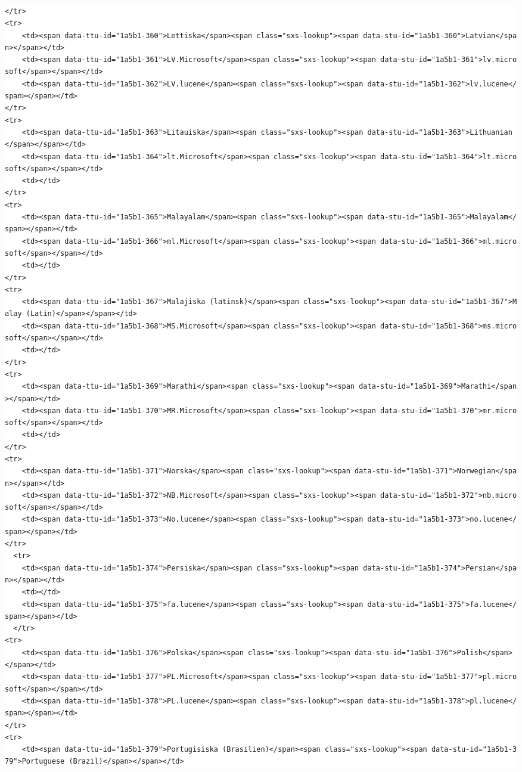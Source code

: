     </tr>
    <tr>
        <td><span data-ttu-id="1a5b1-360">Lettiska</span><span class="sxs-lookup"><span data-stu-id="1a5b1-360">Latvian</span></span></td>        
        <td><span data-ttu-id="1a5b1-361">LV.Microsoft</span><span class="sxs-lookup"><span data-stu-id="1a5b1-361">lv.microsoft</span></span></td>
        <td><span data-ttu-id="1a5b1-362">LV.lucene</span><span class="sxs-lookup"><span data-stu-id="1a5b1-362">lv.lucene</span></span></td>    
    </tr>
    <tr>
        <td><span data-ttu-id="1a5b1-363">Litauiska</span><span class="sxs-lookup"><span data-stu-id="1a5b1-363">Lithuanian</span></span></td>
        <td><span data-ttu-id="1a5b1-364">lt.Microsoft</span><span class="sxs-lookup"><span data-stu-id="1a5b1-364">lt.microsoft</span></span></td>
        <td></td>
    </tr>
    <tr>
        <td><span data-ttu-id="1a5b1-365">Malayalam</span><span class="sxs-lookup"><span data-stu-id="1a5b1-365">Malayalam</span></span></td>
        <td><span data-ttu-id="1a5b1-366">ml.Microsoft</span><span class="sxs-lookup"><span data-stu-id="1a5b1-366">ml.microsoft</span></span></td>
        <td></td>
    </tr>
    <tr>
        <td><span data-ttu-id="1a5b1-367">Malajiska (latinsk)</span><span class="sxs-lookup"><span data-stu-id="1a5b1-367">Malay (Latin)</span></span></td>
        <td><span data-ttu-id="1a5b1-368">MS.Microsoft</span><span class="sxs-lookup"><span data-stu-id="1a5b1-368">ms.microsoft</span></span></td>
        <td></td>
    </tr>
    <tr>
        <td><span data-ttu-id="1a5b1-369">Marathi</span><span class="sxs-lookup"><span data-stu-id="1a5b1-369">Marathi</span></span></td>
        <td><span data-ttu-id="1a5b1-370">MR.Microsoft</span><span class="sxs-lookup"><span data-stu-id="1a5b1-370">mr.microsoft</span></span></td>
        <td></td>
    </tr>
    <tr>
        <td><span data-ttu-id="1a5b1-371">Norska</span><span class="sxs-lookup"><span data-stu-id="1a5b1-371">Norwegian</span></span></td>
        <td><span data-ttu-id="1a5b1-372">NB.Microsoft</span><span class="sxs-lookup"><span data-stu-id="1a5b1-372">nb.microsoft</span></span></td>
        <td><span data-ttu-id="1a5b1-373">No.lucene</span><span class="sxs-lookup"><span data-stu-id="1a5b1-373">no.lucene</span></span></td>        
    </tr>
      <tr>
        <td><span data-ttu-id="1a5b1-374">Persiska</span><span class="sxs-lookup"><span data-stu-id="1a5b1-374">Persian</span></span></td>
        <td></td>
        <td><span data-ttu-id="1a5b1-375">fa.lucene</span><span class="sxs-lookup"><span data-stu-id="1a5b1-375">fa.lucene</span></span></td>        
      </tr>
    <tr>
        <td><span data-ttu-id="1a5b1-376">Polska</span><span class="sxs-lookup"><span data-stu-id="1a5b1-376">Polish</span></span></td>
        <td><span data-ttu-id="1a5b1-377">PL.Microsoft</span><span class="sxs-lookup"><span data-stu-id="1a5b1-377">pl.microsoft</span></span></td>
        <td><span data-ttu-id="1a5b1-378">PL.lucene</span><span class="sxs-lookup"><span data-stu-id="1a5b1-378">pl.lucene</span></span></td>        
    </tr>
    <tr>
        <td><span data-ttu-id="1a5b1-379">Portugisiska (Brasilien)</span><span class="sxs-lookup"><span data-stu-id="1a5b1-379">Portuguese (Brazil)</span></span></td>